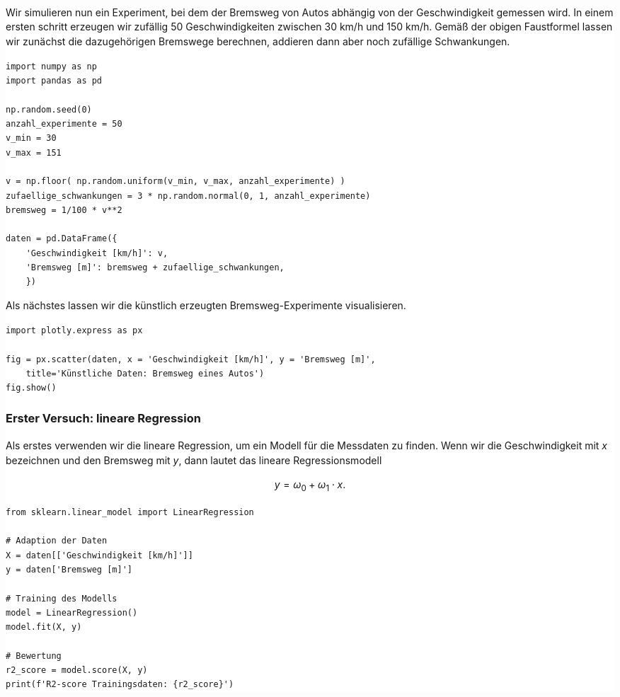 Wir simulieren nun ein Experiment, bei dem der Bremsweg von Autos abhängig von
der Geschwindigkeit gemessen wird. In einem ersten schritt erzeugen wir zufällig
50 Geschwindigkeiten zwischen 30 km/h und 150 km/h. Gemäß der obigen Faustformel
lassen wir zunächst die dazugehörigen Bremswege berechnen, addieren dann aber
noch zufällige Schwankungen.

```{code-cell}
import numpy as np 
import pandas as pd 

np.random.seed(0)
anzahl_experimente = 50
v_min = 30
v_max = 151

v = np.floor( np.random.uniform(v_min, v_max, anzahl_experimente) )
zufaellige_schwankungen = 3 * np.random.normal(0, 1, anzahl_experimente)
bremsweg = 1/100 * v**2 

daten = pd.DataFrame({
    'Geschwindigkeit [km/h]': v,
    'Bremsweg [m]': bremsweg + zufaellige_schwankungen,
    })
```

Als nächstes lassen wir die künstlich erzeugten Bremsweg-Experimente visualisieren.

```{code-cell}
import plotly.express as px 

fig = px.scatter(daten, x = 'Geschwindigkeit [km/h]', y = 'Bremsweg [m]',
    title='Künstliche Daten: Bremsweg eines Autos')
fig.show()
```

### Erster Versuch: lineare Regression

Als erstes verwenden wir die lineare Regression, um ein Modell für die Messdaten
zu finden. Wenn wir die Geschwindigkeit mit $x$ bezeichnen und den Bremsweg mit
$y$, dann lautet das lineare Regressionsmodell

$$y = \omega_0 + \omega_1 \cdot x.$$

```{code-cell}
from sklearn.linear_model import LinearRegression

# Adaption der Daten
X = daten[['Geschwindigkeit [km/h]']]
y = daten['Bremsweg [m]']

# Training des Modells
model = LinearRegression()
model.fit(X, y)

# Bewertung
r2_score = model.score(X, y)
print(f'R2-score Trainingsdaten: {r2_score}')
```

